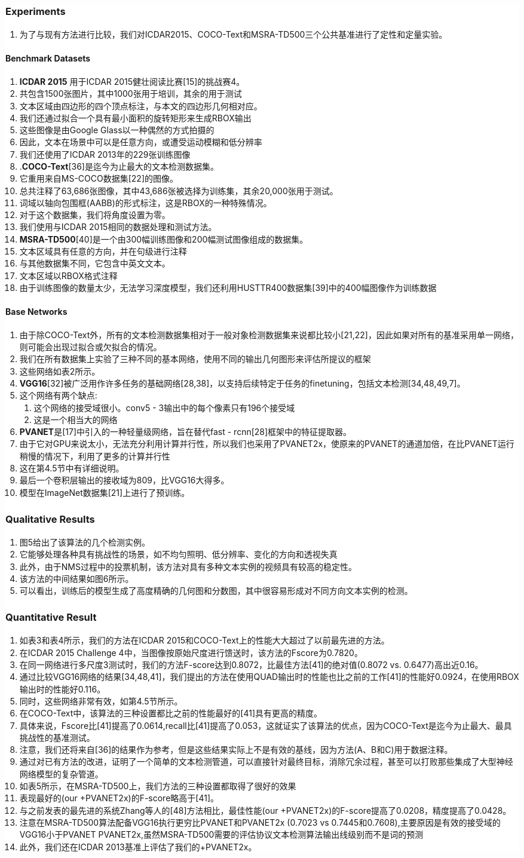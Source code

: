    ### Experiments

   1. 为了与现有方法进行比较，我们对ICDAR2015、COCO-Text和MSRA-TD500三个公共基准进行了定性和定量实验。

   #### Benchmark Datasets

   1. **ICDAR 2015** 用于ICDAR 2015健壮阅读比赛[15]的挑战赛4。
   2. 共包含1500张图片，其中1000张用于培训，其余的用于测试
   3. 文本区域由四边形的四个顶点标注，与本文的四边形几何相对应。
   4. 我们还通过拟合一个具有最小面积的旋转矩形来生成RBOX输出
   5. 这些图像是由Google Glass以一种偶然的方式拍摄的
   6. 因此，文本在场景中可以是任意方向，或遭受运动模糊和低分辨率
   7. 我们还使用了ICDAR 2013年的229张训练图像
   8. .**COCO-Text**[36]是迄今为止最大的文本检测数据集。
   9. 它重用来自MS-COCO数据集[22]的图像。
   10. 总共注释了63,686张图像，其中43,686张被选择为训练集，其余20,000张用于测试。
   11. 词域以轴向包围框(AABB)的形式标注，这是RBOX的一种特殊情况。
   12. 对于这个数据集，我们将角度设置为零。
   13. 我们使用与ICDAR 2015相同的数据处理和测试方法。
   14. **MSRA-TD500**[40]是一个由300幅训练图像和200幅测试图像组成的数据集。
   15. 文本区域具有任意的方向，并在句级进行注释
   16. 与其他数据集不同，它包含中英文文本。
   17. 文本区域以RBOX格式注释
   18. 由于训练图像的数量太少，无法学习深度模型，我们还利用HUSTTR400数据集[39]中的400幅图像作为训练数据

   #### Base Networks

   1. 由于除COCO-Text外，所有的文本检测数据集相对于一般对象检测数据集来说都比较小[21,22]，因此如果对所有的基准采用单一网络，则可能会出现过拟合或欠拟合的情况。
   2. 我们在所有数据集上实验了三种不同的基本网络，使用不同的输出几何图形来评估所提议的框架
   3. 这些网络如表2所示。
   4. **VGG16**[32]被广泛用作许多任务的基础网络[28,38]，以支持后续特定于任务的finetuning，包括文本检测[34,48,49,7]。
   5. 这个网络有两个缺点:
      1. 这个网络的接受域很小。conv5 - 3输出中的每个像素只有196个接受域
      2. 这是一个相当大的网络
   6. **PVANET**是[17]中引入的一种轻量级网络，旨在替代fast - rcnn[28]框架中的特征提取器。
   7. 由于它对GPU来说太小，无法充分利用计算并行性，所以我们也采用了PVANET2x，使原来的PVANET的通道加倍，在比PVANET运行稍慢的情况下，利用了更多的计算并行性
   8. 这在第4.5节中有详细说明。
   9. 最后一个卷积层输出的接收域为809，比VGG16大得多。
   10. 模型在ImageNet数据集[21]上进行了预训练。

   ### Qualitative Results

   1. 图5给出了该算法的几个检测实例。
   2. 它能够处理各种具有挑战性的场景，如不均匀照明、低分辨率、变化的方向和透视失真
   3. 此外，由于NMS过程中的投票机制，该方法对具有多种文本实例的视频具有较高的稳定性。
   4. 该方法的中间结果如图6所示。
   5. 可以看出，训练后的模型生成了高度精确的几何图和分数图，其中很容易形成对不同方向文本实例的检测。

   ### Quantitative Result

   1. 如表3和表4所示，我们的方法在ICDAR 2015和COCO-Text上的性能大大超过了以前最先进的方法。
   2. 在ICDAR 2015 Challenge 4中，当图像按原始尺度进行馈送时，该方法的Fscore为0.7820。
   3. 在同一网络进行多尺度3测试时，我们的方法F-score达到0.8072，比最佳方法[41]的绝对值(0.8072 vs. 0.6477)高出近0.16。
   4. 通过比较VGG16网络的结果[34,48,41]，我们提出的方法在使用QUAD输出时的性能也比之前的工作[41]的性能好0.0924，在使用RBOX输出时的性能好0.116。
   5. 同时，这些网络非常有效，如第4.5节所示。
   6. 在COCO-Text中，该算法的三种设置都比之前的性能最好的[41]具有更高的精度。
   7. 具体来说，Fscore比[41]提高了0.0614,recall比[41]提高了0.053，这就证实了该算法的优点，因为COCO-Text是迄今为止最大、最具挑战性的基准测试。
   8. 注意，我们还将来自[36]的结果作为参考，但是这些结果实际上不是有效的基线，因为方法(A、B和C)用于数据注释。
   9. 通过对已有方法的改进，证明了一个简单的文本检测管道，可以直接针对最终目标，消除冗余过程，甚至可以打败那些集成了大型神经网络模型的复杂管道。
   10. 如表5所示，在MSRA-TD500上，我们方法的三种设置都取得了很好的效果
   11. 表现最好的(our +PVANET2x)的F-score略高于[41]。
   12. 与之前发表的最先进的系统Zhang等人的[48]方法相比，最佳性能(our +PVANET2x)的F-score提高了0.0208，精度提高了0.0428。
   13. 注意在MSRA-TD500算法配备VGG16执行更穷比PVANET和PVANET2x (0.7023 vs 0.7445和0.7608),主要原因是有效的接受域的VGG16小于PVANET PVANET2x,虽然MSRA-TD500需要的评估协议文本检测算法输出线级别而不是词的预测
   14. 此外，我们还在ICDAR 2013基准上评估了我们的+PVANET2x。